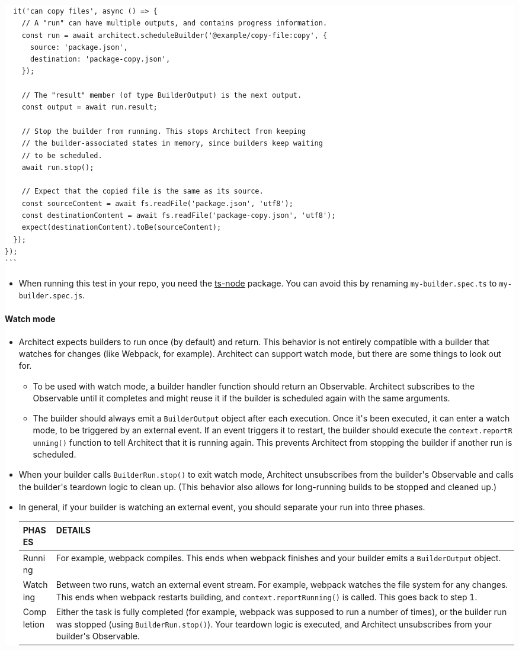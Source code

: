       it('can copy files', async () => {
        // A "run" can have multiple outputs, and contains progress information.
        const run = await architect.scheduleBuilder('@example/copy-file:copy', {
          source: 'package.json',
          destination: 'package-copy.json',
        });

        // The "result" member (of type BuilderOutput) is the next output.
        const output = await run.result;

        // Stop the builder from running. This stops Architect from keeping
        // the builder-associated states in memory, since builders keep waiting
        // to be scheduled.
        await run.stop();

        // Expect that the copied file is the same as its source.
        const sourceContent = await fs.readFile('package.json', 'utf8');
        const destinationContent = await fs.readFile('package-copy.json', 'utf8');
        expect(destinationContent).toBe(sourceContent);
      });
    });
    ```

  - When running this test in your repo, you need the [ts-node](https://github.com/TypeStrong/ts-node) package. You can avoid this by renaming `my-builder.spec.ts` to `my-builder.spec.js`.

#### Watch mode

- Architect expects builders to run once (by default) and return. This behavior is not entirely compatible with a builder that watches for changes (like Webpack, for example). Architect can support watch mode, but there are some things to look out for.

  - To be used with watch mode, a builder handler function should return an Observable. Architect subscribes to the Observable until it completes and might reuse it if the builder is scheduled again with the same arguments.

  - The builder should always emit a `BuilderOutput` object after each execution. Once it's been executed, it can enter a watch mode, to be triggered by an external event. If an event triggers it to restart, the builder should execute the `context.reportRunning()` function to tell Architect that it is running again. This prevents Architect from stopping the builder if another run is scheduled.

- When your builder calls `BuilderRun.stop()` to exit watch mode, Architect unsubscribes from the builder's Observable and calls the builder's teardown logic to clean up. (This behavior also allows for long-running builds to be stopped and cleaned up.)

- In general, if your builder is watching an external event, you should separate your run into three phases.

  | PHASES     | DETAILS                                                                                                                                                                                                                                                  |
  | ---------- | -------------------------------------------------------------------------------------------------------------------------------------------------------------------------------------------------------------------------------------------------------- |
  | Running    | For example, webpack compiles. This ends when webpack finishes and your builder emits a `BuilderOutput` object.                                                                                                                                          |
  | Watching   | Between two runs, watch an external event stream. For example, webpack watches the file system for any changes. This ends when webpack restarts building, and `context.reportRunning()` is called. This goes back to step 1.                             |
  | Completion | Either the task is fully completed (for example, webpack was supposed to run a number of times), or the builder run was stopped (using `BuilderRun.stop()`). Your teardown logic is executed, and Architect unsubscribes from your builder's Observable. |
